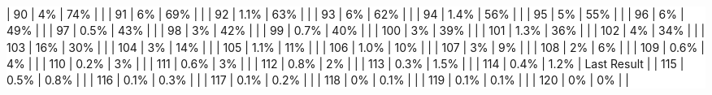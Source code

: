 | 90 | 4% | 74% |  |
| 91 | 6% | 69% |  |
| 92 | 1.1% | 63% |  |
| 93 | 6% | 62% |  |
| 94 | 1.4% | 56% |  |
| 95 | 5% | 55% |  |
| 96 | 6% | 49% |  |
| 97 | 0.5% | 43% |  |
| 98 | 3% | 42% |  |
| 99 | 0.7% | 40% |  |
| 100 | 3% | 39% |  |
| 101 | 1.3% | 36% |  |
| 102 | 4% | 34% |  |
| 103 | 16% | 30% |  |
| 104 | 3% | 14% |  |
| 105 | 1.1% | 11% |  |
| 106 | 1.0% | 10% |  |
| 107 | 3% | 9% |  |
| 108 | 2% | 6% |  |
| 109 | 0.6% | 4% |  |
| 110 | 0.2% | 3% |  |
| 111 | 0.6% | 3% |  |
| 112 | 0.8% | 2% |  |
| 113 | 0.3% | 1.5% |  |
| 114 | 0.4% | 1.2% | Last Result |
| 115 | 0.5% | 0.8% |  |
| 116 | 0.1% | 0.3% |  |
| 117 | 0.1% | 0.2% |  |
| 118 | 0% | 0.1% |  |
| 119 | 0.1% | 0.1% |  |
| 120 | 0% | 0% |  |
